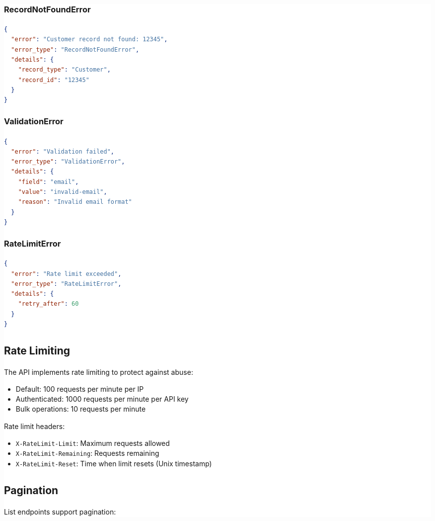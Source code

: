 ### RecordNotFoundError
```json
{
  "error": "Customer record not found: 12345",
  "error_type": "RecordNotFoundError",
  "details": {
    "record_type": "Customer",
    "record_id": "12345"
  }
}
```

### ValidationError
```json
{
  "error": "Validation failed",
  "error_type": "ValidationError",
  "details": {
    "field": "email",
    "value": "invalid-email",
    "reason": "Invalid email format"
  }
}
```

### RateLimitError
```json
{
  "error": "Rate limit exceeded",
  "error_type": "RateLimitError",
  "details": {
    "retry_after": 60
  }
}
```

## Rate Limiting

The API implements rate limiting to protect against abuse:

- Default: 100 requests per minute per IP
- Authenticated: 1000 requests per minute per API key
- Bulk operations: 10 requests per minute

Rate limit headers:
- `X-RateLimit-Limit`: Maximum requests allowed
- `X-RateLimit-Remaining`: Requests remaining
- `X-RateLimit-Reset`: Time when limit resets (Unix timestamp)

## Pagination

List endpoints support pagination:
